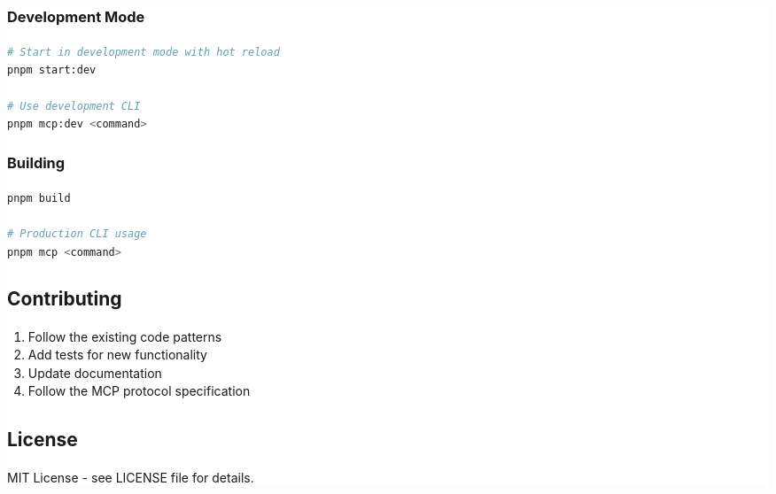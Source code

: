 ### Development Mode

```bash
# Start in development mode with hot reload
pnpm start:dev

# Use development CLI
pnpm mcp:dev <command>
```

### Building

```bash
pnpm build

# Production CLI usage
pnpm mcp <command>
```

## Contributing

1. Follow the existing code patterns
2. Add tests for new functionality
3. Update documentation
4. Follow the MCP protocol specification

## License

MIT License - see LICENSE file for details.